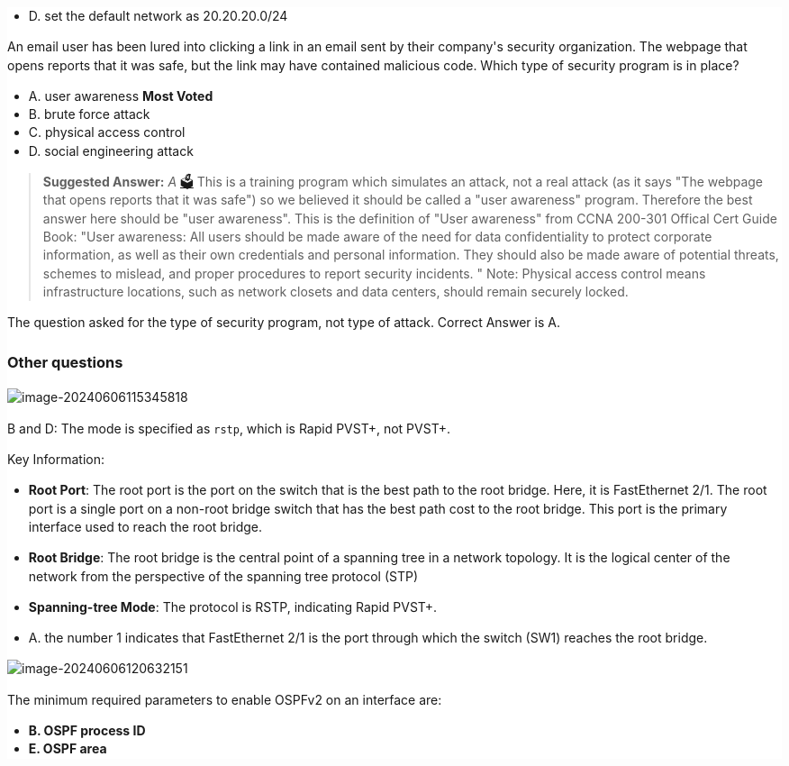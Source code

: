- D. set the default network as 20.20.20.0/24

An email user has been lured into clicking a link in an email sent by their company's security organization. The webpage that opens reports that it was safe, but the link may have contained malicious code.
Which type of security program is in place?

- A. user awareness **Most Voted**
- B. brute force attack
- C. physical access control
- D. social engineering attack

> **Suggested Answer:** _A_ [🗳️](https://www.examtopics.com/discussions/cisco/view/19868-exam-200-301-topic-1-question-616-discussion/#)
> This is a training program which simulates an attack, not a real attack (as it says "The webpage that opens reports that it was safe") so we believed it should be called a "user awareness" program. Therefore the best answer here should be "user awareness". This is the definition of "User awareness" from CCNA 200-301
> Offical Cert Guide Book:
> "User awareness: All users should be made aware of the need for data confidentiality to protect corporate information, as well as their own credentials and personal information. They should also be made aware of potential threats, schemes to mislead, and proper procedures to report security incidents. "
> Note: Physical access control means infrastructure locations, such as network closets and data centers, should remain securely locked.

The question asked for the type of security program, not type of attack. Correct Answer is A.

### Other questions

![image-20240606115345818](https://han.blob.core.windows.net/typora/image-20240606115345818.png)

B and D: The mode is specified as `rstp`, which is Rapid PVST+, not PVST+.

Key Information:

- **Root Port**:
  The root port is the port on the switch that is the best path to the root bridge. Here, it is FastEthernet 2/1.
  The root port is a single port on a non-root bridge switch that has the best path cost to the root bridge. This port is the primary interface used to reach the root bridge.

- **Root Bridge**: The root bridge is the central point of a spanning tree in a network topology. It is the logical center of the network from the perspective of the spanning tree protocol (STP)

- **Spanning-tree Mode**: The protocol is RSTP, indicating Rapid PVST+.

- A. the number 1 indicates that FastEthernet 2/1 is the port through which the switch (SW1) reaches the root bridge.

![image-20240606120632151](https://han.blob.core.windows.net/typora/image-20240606120632151.png)

The minimum required parameters to enable OSPFv2 on an interface are:

- **B. OSPF process ID**
- **E. OSPF area**
